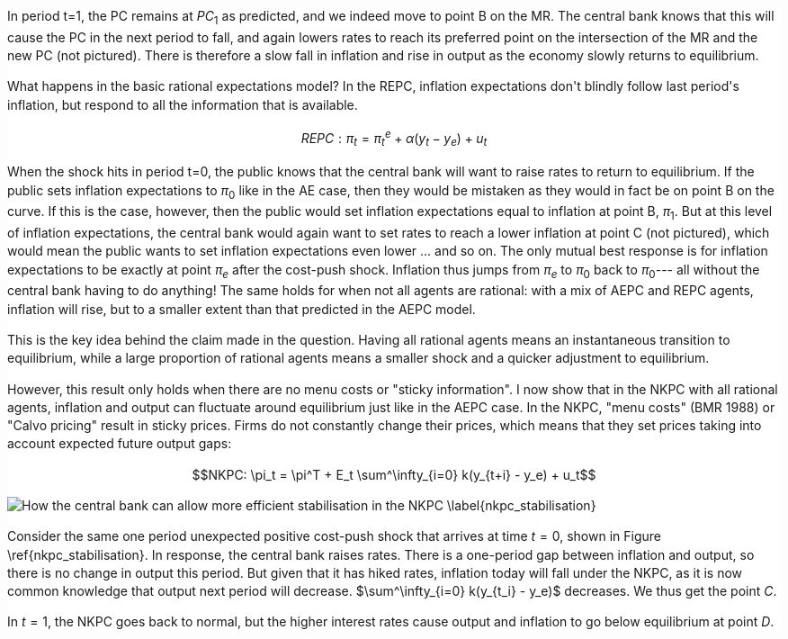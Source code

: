 In period t=1, the PC remains at $PC_1$ as predicted, and we indeed move to
point B on the MR. The central bank knows that this will cause the PC in the
next period to fall, and again lowers rates to reach its preferred point on the
intersection of the MR and the new PC (not pictured). There is therefore a slow
fall in inflation and rise in output as the economy slowly returns to
equilibrium.

What happens in the basic rational expectations model? In the REPC, inflation
expectations don't blindly follow last period's inflation, but respond to all
the information that is available.

$$REPC: \pi_t = \pi_{t}^e + \alpha(y_t - y_e) + u_t $$

When the shock hits in period t=0, the public knows that the central bank will
want to raise rates to return to equilibrium. If the public sets inflation
expectations to $\pi_0$ like in the AE case, then they would be mistaken as
they would in fact be on point B on the curve. If this is the case, however,
then the public would set inflation expectations equal to inflation at point B,
$\pi_1$. But at this level of inflation expectations, the central bank would
again want to set rates to reach a lower inflation at point C (not pictured),
which would mean the public wants to set inflation expectations even lower ...
and so on. The only mutual best response is for inflation expectations to be
exactly at point $\pi_e$ after the cost-push shock. Inflation thus jumps from
$\pi_e$ to $\pi_0$ back to $\pi_0$--- all without the central bank having to do
anything! The same holds for when not all agents are rational: with a mix of
AEPC and REPC agents, inflation will rise, but to a smaller extent than that
predicted in the AEPC model.

This is the key idea behind the claim made in the question. Having all rational
agents means an instantaneous transition to equilibrium, while a large
proportion of rational agents means a smaller shock and a quicker adjustment to
equilibrium.

However, this result only holds when there are no menu costs or "sticky
information". I now show that in the NKPC with all rational agents, inflation
and output can fluctuate around equilibrium just like in the AEPC case. In the
NKPC, "menu costs" (BMR 1988) or "Calvo pricing" result in sticky prices. Firms
do not constantly change their prices, which means that they set prices taking
into account expected future output gaps:

$$NKPC: \pi_t = \pi^T + E_t \sum^\infty_{i=0} k(y_{t+i} - y_e) + u_t$$

![How the central bank can allow more efficient stabilisation in the
NKPC \label{nkpc_stabilisation}](nkpc_stabilisation.png)

Consider the same one period unexpected positive cost-push shock that arrives at
time $t=0$, shown in Figure \ref{nkpc_stabilisation}. In response, the central
bank raises rates. There is a one-period gap between inflation and output, so
there is no change in output this period. But given that it has hiked rates,
inflation today will fall under the NKPC, as it is now common knowledge that
output next period will decrease. $\sum^\infty_{i=0} k(y_{t_i} - y_e)$
decreases. We thus get the point $C$. 

In $t=1$, the NKPC goes back to normal, but the higher interest rates cause
output and inflation to go below equilibrium at point $D$.
